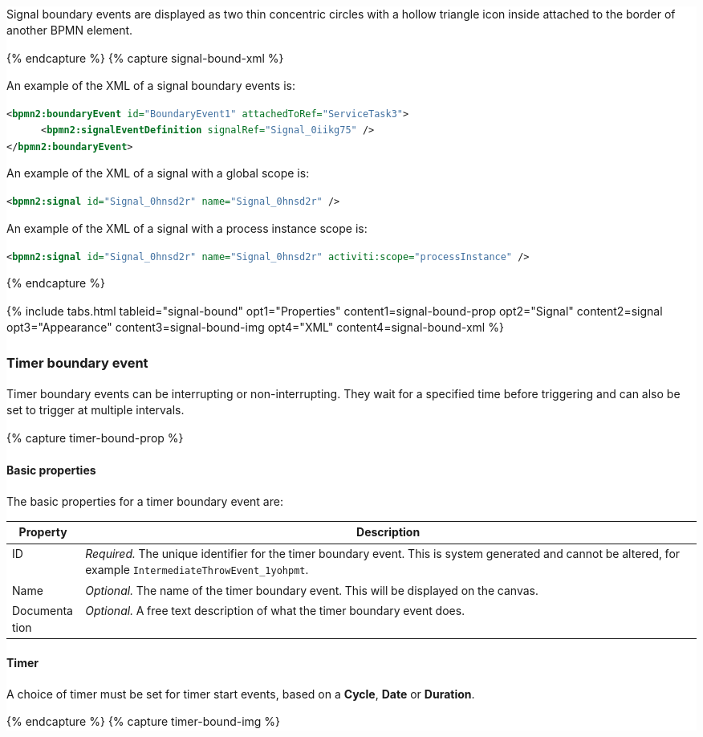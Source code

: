 Signal boundary events are displayed as two thin concentric circles with a hollow triangle icon inside attached to the border of another BPMN element.

{% endcapture %}
{% capture signal-bound-xml %}

An example of the XML of a signal boundary events is:

```xml
<bpmn2:boundaryEvent id="BoundaryEvent1" attachedToRef="ServiceTask3">
      <bpmn2:signalEventDefinition signalRef="Signal_0iikg75" />
</bpmn2:boundaryEvent>
```

An example of the XML of a signal with a global scope is:

```xml
<bpmn2:signal id="Signal_0hnsd2r" name="Signal_0hnsd2r" />
```

An example of the XML of a signal with a process instance scope is:

```xml
<bpmn2:signal id="Signal_0hnsd2r" name="Signal_0hnsd2r" activiti:scope="processInstance" />
```

{% endcapture %}

{% include tabs.html tableid="signal-bound" opt1="Properties" content1=signal-bound-prop opt2="Signal" content2=signal opt3="Appearance" content3=signal-bound-img opt4="XML" content4=signal-bound-xml %}

### Timer boundary event

Timer boundary events can be interrupting or non-interrupting. They wait for a specified time before triggering and can also be set to trigger at multiple intervals.

{% capture timer-bound-prop %}

#### Basic properties

The basic properties for a timer boundary event are:

| Property | Description |
| -------- | ----------- |
| ID | *Required.* The unique identifier for the timer boundary event. This is system generated and cannot be altered, for example `IntermediateThrowEvent_1yohpmt`. |
| Name | *Optional.* The name of the timer boundary event. This will be displayed on the canvas. |
| Documentation | *Optional.* A free text description of what the timer boundary event does. |

#### Timer

A choice of timer must be set for timer start events, based on a **Cycle**, **Date** or **Duration**.

{% endcapture %}
{% capture timer-bound-img %}
